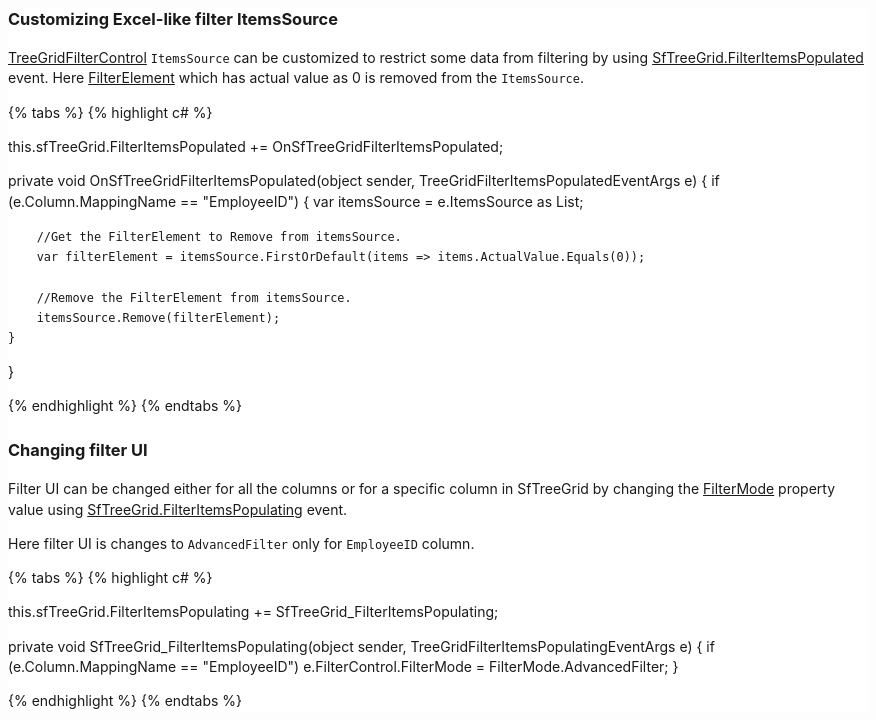 ### Customizing Excel-like filter ItemsSource

[TreeGridFilterControl](https://help.syncfusion.com/cr/cref_files/wpf/Syncfusion.SfGrid.WPF~Syncfusion.UI.Xaml.TreeGrid.Filtering.TreeGridFilterControl.html) `ItemsSource` can be customized to restrict some data from filtering by using [SfTreeGrid.FilterItemsPopulated](https://help.syncfusion.com/cr/cref_files/wpf/Syncfusion.SfGrid.WPF~Syncfusion.UI.Xaml.TreeGrid.SfTreeGrid~FilterItemsPopulated_EV.html) event. Here [FilterElement](https://help.syncfusion.com/cr/cref_files/wpf/Syncfusion.SfGrid.WPF~Syncfusion.UI.Xaml.Grid.FilterElement.html) which has actual value as 0 is removed from the `ItemsSource`.

{% tabs %}
{% highlight c# %}

this.sfTreeGrid.FilterItemsPopulated += OnSfTreeGridFilterItemsPopulated;

private void OnSfTreeGridFilterItemsPopulated(object sender, TreeGridFilterItemsPopulatedEventArgs e)
{
    if (e.Column.MappingName == "EmployeeID")
    {
        var itemsSource = e.ItemsSource as List<FilterElement>;

        //Get the FilterElement to Remove from itemsSource.
        var filterElement = itemsSource.FirstOrDefault(items => items.ActualValue.Equals(0));

        //Remove the FilterElement from itemsSource.
        itemsSource.Remove(filterElement);
    }
}

{% endhighlight %}
{% endtabs %}

### Changing filter UI

Filter UI can be changed either for all the columns or for a specific column in SfTreeGrid by changing the [FilterMode](https://help.syncfusion.com/cr/cref_files/wpf/Syncfusion.SfGrid.WPF~Syncfusion.UI.Xaml.TreeGrid.Filtering.TreeGridFilterControl~FilterMode.html) property value using [SfTreeGrid.FilterItemsPopulating](https://help.syncfusion.com/cr/cref_files/wpf/Syncfusion.SfGrid.WPF~Syncfusion.UI.Xaml.TreeGrid.SfTreeGrid~FilterItemsPopulating_EV.html) event.

Here filter UI is changes to `AdvancedFilter` only for `EmployeeID` column.

{% tabs %}
{% highlight c# %}

this.sfTreeGrid.FilterItemsPopulating += SfTreeGrid_FilterItemsPopulating;

private void SfTreeGrid_FilterItemsPopulating(object sender, TreeGridFilterItemsPopulatingEventArgs e)
{
    if (e.Column.MappingName == "EmployeeID")
        e.FilterControl.FilterMode = FilterMode.AdvancedFilter;
}

{% endhighlight %}
{% endtabs %}
